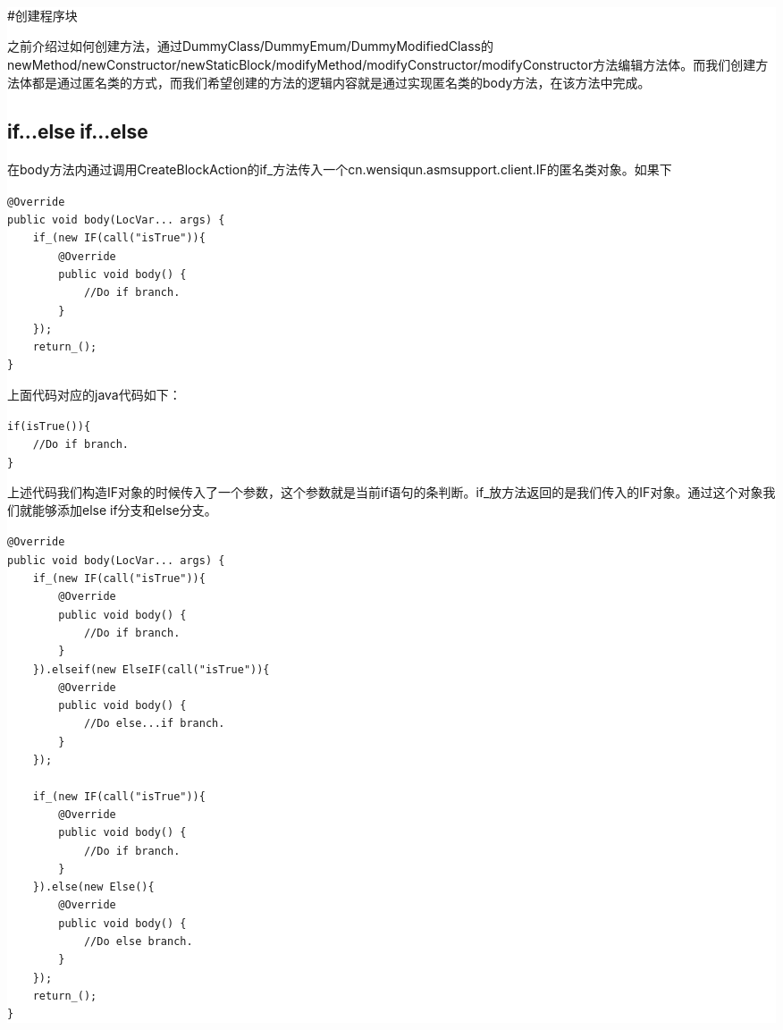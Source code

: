 #创建程序块

之前介绍过如何创建方法，通过DummyClass/DummyEmum/DummyModifiedClass的newMethod/newConstructor/newStaticBlock/modifyMethod/modifyConstructor/modifyConstructor方法编辑方法体。而我们创建方法体都是通过匿名类的方式，而我们希望创建的方法的逻辑内容就是通过实现匿名类的body方法，在该方法中完成。

## if...else if...else

在body方法内通过调用CreateBlockAction的if_方法传入一个cn.wensiqun.asmsupport.client.IF的匿名类对象。如果下

    @Override
    public void body(LocVar... args) {
        if_(new IF(call("isTrue")){
            @Override
            public void body() {
                //Do if branch.
            }
        });
        return_();
    }
    
上面代码对应的java代码如下：

    if(isTrue()){
        //Do if branch.
    } 
    
上述代码我们构造IF对象的时候传入了一个参数，这个参数就是当前if语句的条判断。if_放方法返回的是我们传入的IF对象。通过这个对象我们就能够添加else if分支和else分支。

    @Override
    public void body(LocVar... args) {
        if_(new IF(call("isTrue")){
            @Override
            public void body() {
                //Do if branch.
            }
        }).elseif(new ElseIF(call("isTrue")){
            @Override
            public void body() {
                //Do else...if branch.
            }
        });
        
        if_(new IF(call("isTrue")){
            @Override
            public void body() {
                //Do if branch.
            }
        }).else(new Else(){
            @Override
            public void body() {
                //Do else branch.
            }
        });
        return_();
    }
    